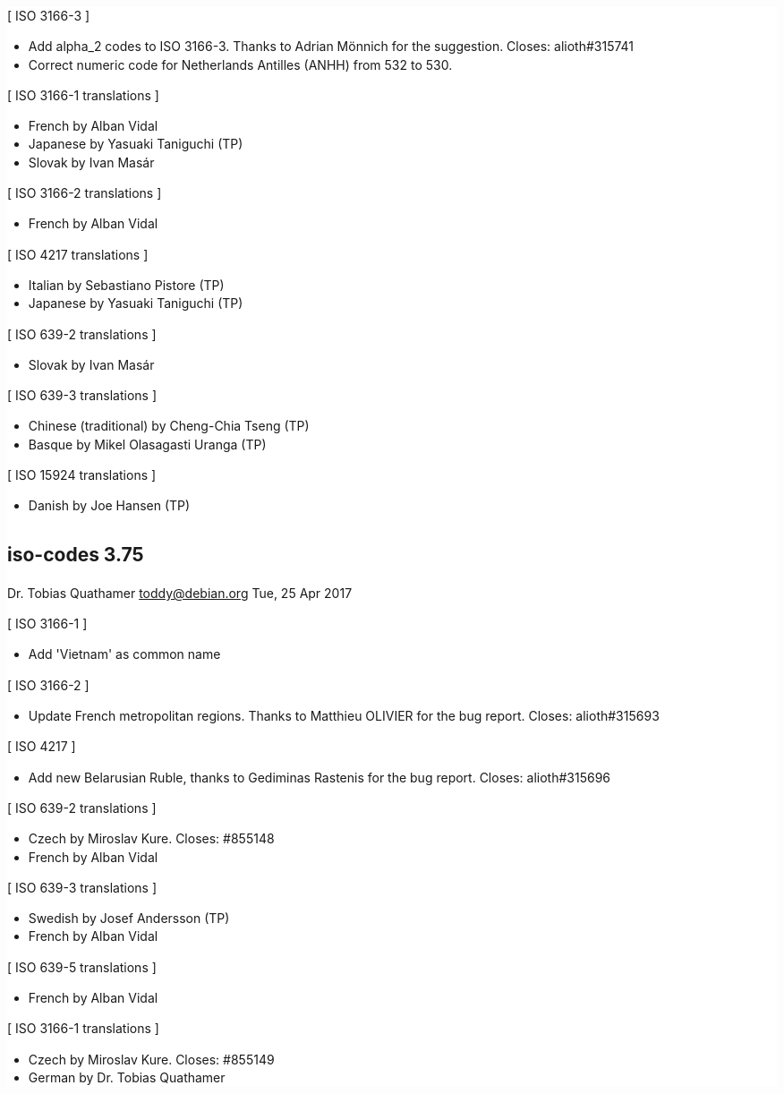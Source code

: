   [ ISO 3166-3 ]
  * Add alpha_2 codes to ISO 3166-3.
    Thanks to Adrian Mönnich for the suggestion. Closes: alioth#315741
  * Correct numeric code for Netherlands Antilles (ANHH) from 532 to 530.

  [ ISO 3166-1 translations ]
  * French by Alban Vidal
  * Japanese by Yasuaki Taniguchi (TP)
  * Slovak by Ivan Masár

  [ ISO 3166-2 translations ]
  * French by Alban Vidal

  [ ISO 4217 translations ]
  * Italian by Sebastiano Pistore (TP)
  * Japanese by Yasuaki Taniguchi (TP)

  [ ISO 639-2 translations ]
  * Slovak by Ivan Masár

  [ ISO 639-3 translations ]
  * Chinese (traditional) by Cheng-Chia Tseng (TP)
  * Basque by Mikel Olasagasti Uranga (TP)

  [ ISO 15924 translations ]
  * Danish by Joe Hansen (TP)


iso-codes 3.75
--------------
Dr. Tobias Quathamer <toddy@debian.org>
Tue, 25 Apr 2017

  [ ISO 3166-1 ]
  * Add 'Vietnam' as common name

  [ ISO 3166-2 ]
  * Update French metropolitan regions. Thanks to Matthieu OLIVIER
    for the bug report. Closes: alioth#315693

  [ ISO 4217 ]
  * Add new Belarusian Ruble, thanks to Gediminas Rastenis for
    the bug report. Closes: alioth#315696

  [ ISO 639-2 translations ]
  * Czech by Miroslav Kure. Closes: #855148
  * French by Alban Vidal

  [ ISO 639-3 translations ]
  * Swedish by Josef Andersson (TP)
  * French by Alban Vidal

  [ ISO 639-5 translations ]
  * French by Alban Vidal

  [ ISO 3166-1 translations ]
  * Czech by Miroslav Kure. Closes: #855149
  * German by Dr. Tobias Quathamer
